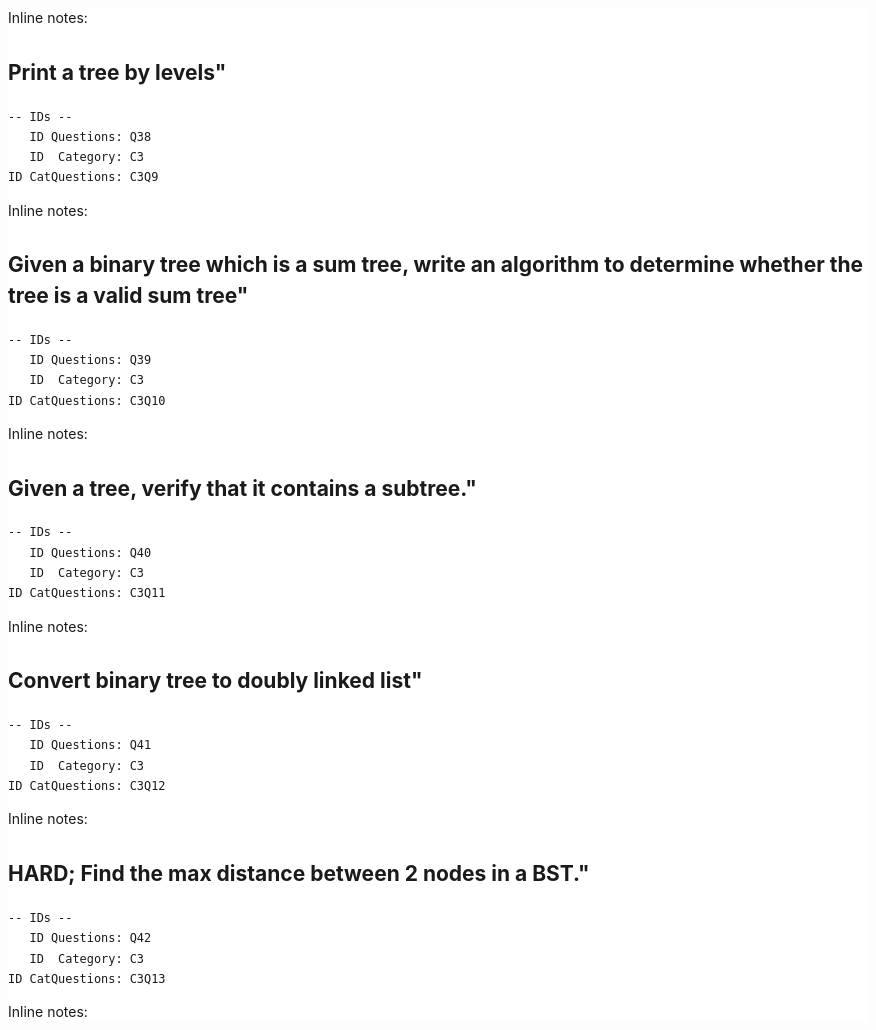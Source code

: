 Inline notes:  


## Print a tree by levels"
    -- IDs --
       ID Questions: Q38
       ID  Category: C3
    ID CatQuestions: C3Q9 


Inline notes:  


## Given a binary tree which is a sum tree, write an algorithm to determine whether the tree is a valid sum tree"
    -- IDs --
       ID Questions: Q39
       ID  Category: C3
    ID CatQuestions: C3Q10 


Inline notes:  


## Given a tree, verify that it contains a subtree."
    -- IDs --
       ID Questions: Q40
       ID  Category: C3
    ID CatQuestions: C3Q11 


Inline notes:  


## Convert binary tree to doubly linked list"
    -- IDs --
       ID Questions: Q41
       ID  Category: C3
    ID CatQuestions: C3Q12 


Inline notes:  


## **HARD**; Find the max distance between 2 nodes in a BST."
    -- IDs --
       ID Questions: Q42
       ID  Category: C3
    ID CatQuestions: C3Q13 


Inline notes:  

